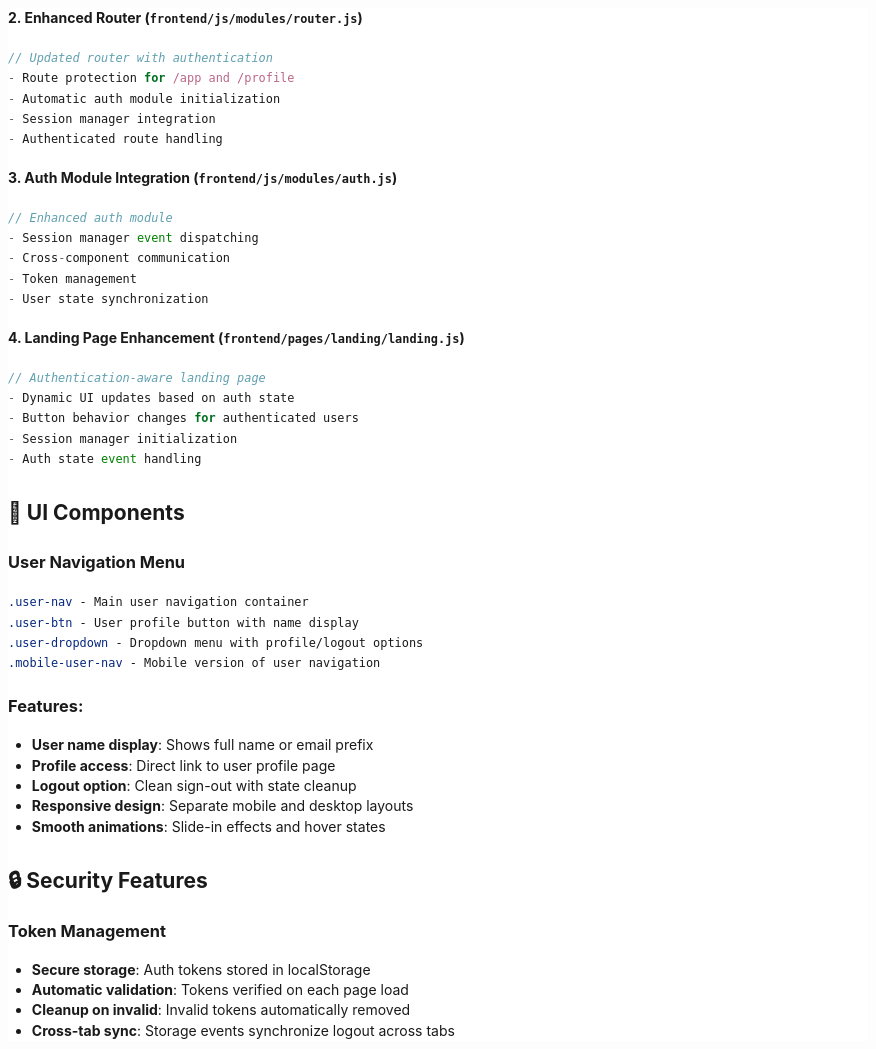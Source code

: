 #### 2. **Enhanced Router** (`frontend/js/modules/router.js`)
```javascript
// Updated router with authentication
- Route protection for /app and /profile
- Automatic auth module initialization
- Session manager integration
- Authenticated route handling
```

#### 3. **Auth Module Integration** (`frontend/js/modules/auth.js`)
```javascript
// Enhanced auth module
- Session manager event dispatching
- Cross-component communication
- Token management
- User state synchronization
```

#### 4. **Landing Page Enhancement** (`frontend/pages/landing/landing.js`)
```javascript
// Authentication-aware landing page
- Dynamic UI updates based on auth state
- Button behavior changes for authenticated users
- Session manager initialization
- Auth state event handling
```

## 🎨 UI Components

### User Navigation Menu
```css
.user-nav - Main user navigation container
.user-btn - User profile button with name display
.user-dropdown - Dropdown menu with profile/logout options
.mobile-user-nav - Mobile version of user navigation
```

### Features:
- **User name display**: Shows full name or email prefix
- **Profile access**: Direct link to user profile page
- **Logout option**: Clean sign-out with state cleanup
- **Responsive design**: Separate mobile and desktop layouts
- **Smooth animations**: Slide-in effects and hover states

## 🔒 Security Features

### Token Management
- **Secure storage**: Auth tokens stored in localStorage
- **Automatic validation**: Tokens verified on each page load
- **Cleanup on invalid**: Invalid tokens automatically removed
- **Cross-tab sync**: Storage events synchronize logout across tabs
